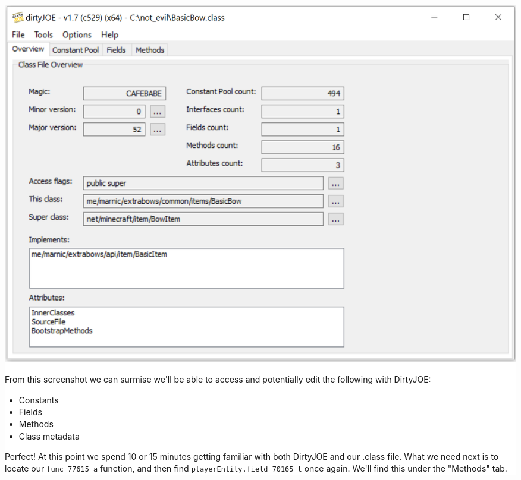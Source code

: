 ![DirtyJOE UI](/assets/images/2019-12-26/DirtyJOE1.png)
 
From this screenshot we can surmise we'll be able to access and potentially edit the following with DirtyJOE:
 
- Constants
- Fields
- Methods
- Class metadata
 
Perfect! At this point we spend 10 or 15 minutes getting familiar with both DirtyJOE and our .class file. What we need next is to locate our `func_77615_a` function, and then find `playerEntity.field_70165_t` once again. We'll find this under the "Methods" tab.
 